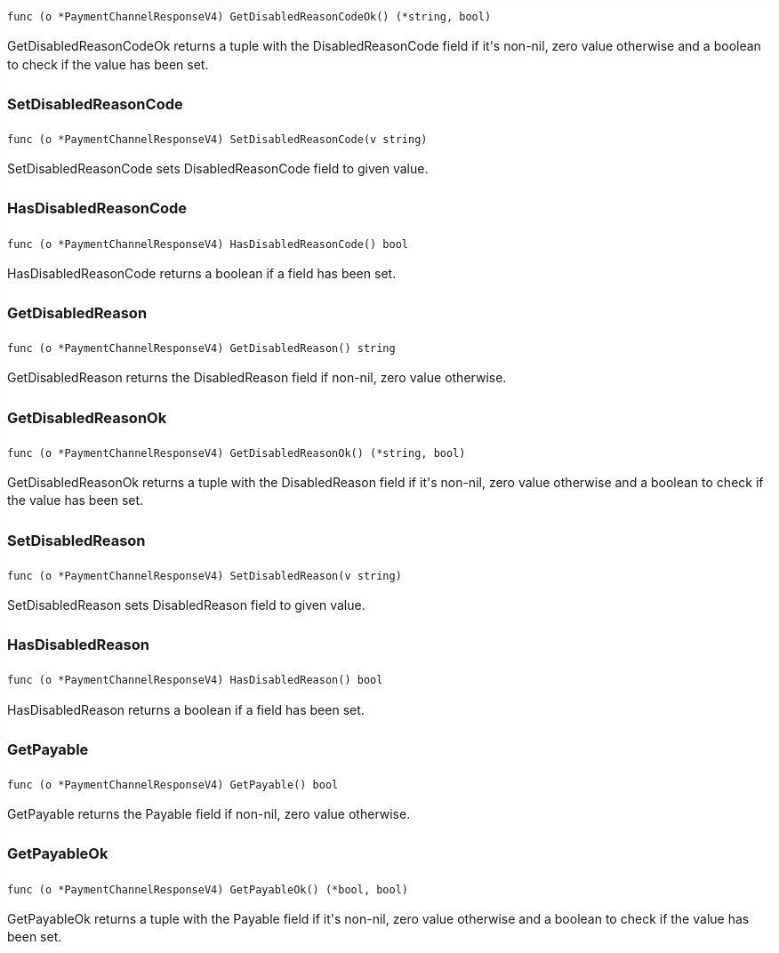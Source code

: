 `func (o *PaymentChannelResponseV4) GetDisabledReasonCodeOk() (*string, bool)`

GetDisabledReasonCodeOk returns a tuple with the DisabledReasonCode field if it's non-nil, zero value otherwise
and a boolean to check if the value has been set.

### SetDisabledReasonCode

`func (o *PaymentChannelResponseV4) SetDisabledReasonCode(v string)`

SetDisabledReasonCode sets DisabledReasonCode field to given value.

### HasDisabledReasonCode

`func (o *PaymentChannelResponseV4) HasDisabledReasonCode() bool`

HasDisabledReasonCode returns a boolean if a field has been set.

### GetDisabledReason

`func (o *PaymentChannelResponseV4) GetDisabledReason() string`

GetDisabledReason returns the DisabledReason field if non-nil, zero value otherwise.

### GetDisabledReasonOk

`func (o *PaymentChannelResponseV4) GetDisabledReasonOk() (*string, bool)`

GetDisabledReasonOk returns a tuple with the DisabledReason field if it's non-nil, zero value otherwise
and a boolean to check if the value has been set.

### SetDisabledReason

`func (o *PaymentChannelResponseV4) SetDisabledReason(v string)`

SetDisabledReason sets DisabledReason field to given value.

### HasDisabledReason

`func (o *PaymentChannelResponseV4) HasDisabledReason() bool`

HasDisabledReason returns a boolean if a field has been set.

### GetPayable

`func (o *PaymentChannelResponseV4) GetPayable() bool`

GetPayable returns the Payable field if non-nil, zero value otherwise.

### GetPayableOk

`func (o *PaymentChannelResponseV4) GetPayableOk() (*bool, bool)`

GetPayableOk returns a tuple with the Payable field if it's non-nil, zero value otherwise
and a boolean to check if the value has been set.
